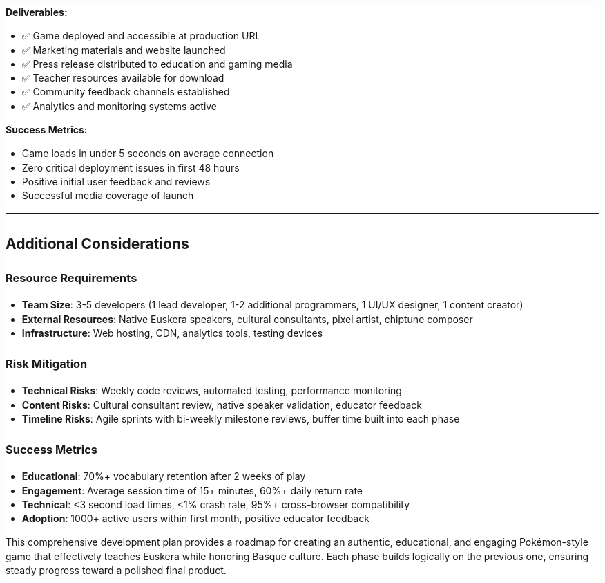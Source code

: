 **Deliverables:**
- ✅ Game deployed and accessible at production URL
- ✅ Marketing materials and website launched
- ✅ Press release distributed to education and gaming media
- ✅ Teacher resources available for download
- ✅ Community feedback channels established
- ✅ Analytics and monitoring systems active

**Success Metrics:**
- Game loads in under 5 seconds on average connection
- Zero critical deployment issues in first 48 hours
- Positive initial user feedback and reviews
- Successful media coverage of launch

---

## **Additional Considerations**

### **Resource Requirements**
- **Team Size**: 3-5 developers (1 lead developer, 1-2 additional programmers, 1 UI/UX designer, 1 content creator)
- **External Resources**: Native Euskera speakers, cultural consultants, pixel artist, chiptune composer
- **Infrastructure**: Web hosting, CDN, analytics tools, testing devices

### **Risk Mitigation**
- **Technical Risks**: Weekly code reviews, automated testing, performance monitoring
- **Content Risks**: Cultural consultant review, native speaker validation, educator feedback
- **Timeline Risks**: Agile sprints with bi-weekly milestone reviews, buffer time built into each phase

### **Success Metrics**
- **Educational**: 70%+ vocabulary retention after 2 weeks of play
- **Engagement**: Average session time of 15+ minutes, 60%+ daily return rate
- **Technical**: <3 second load times, <1% crash rate, 95%+ cross-browser compatibility
- **Adoption**: 1000+ active users within first month, positive educator feedback

This comprehensive development plan provides a roadmap for creating an authentic, educational, and engaging Pokémon-style game that effectively teaches Euskera while honoring Basque culture. Each phase builds logically on the previous one, ensuring steady progress toward a polished final product.
